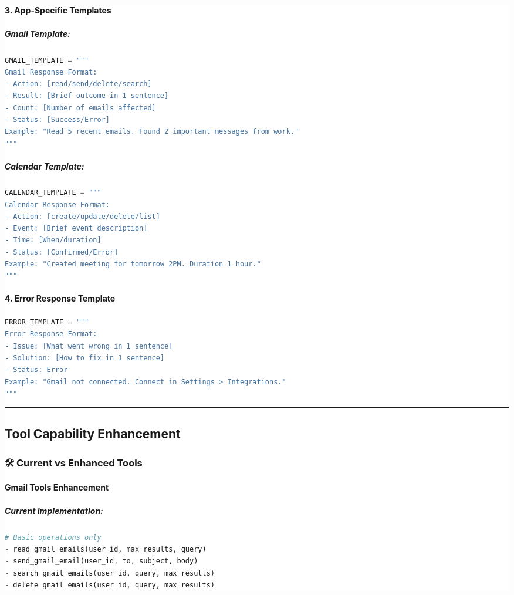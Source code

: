 #### 3. App-Specific Templates

##### Gmail Template:
```python
GMAIL_TEMPLATE = """
Gmail Response Format:
- Action: [read/send/delete/search]
- Result: [Brief outcome in 1 sentence]
- Count: [Number of emails affected]
- Status: [Success/Error]
Example: "Read 5 recent emails. Found 2 important messages from work."
"""
```

##### Calendar Template:
```python
CALENDAR_TEMPLATE = """
Calendar Response Format:
- Action: [create/update/delete/list]
- Event: [Brief event description]
- Time: [When/duration]
- Status: [Confirmed/Error]
Example: "Created meeting for tomorrow 2PM. Duration 1 hour."
"""
```

#### 4. Error Response Template
```python
ERROR_TEMPLATE = """
Error Response Format:
- Issue: [What went wrong in 1 sentence]
- Solution: [How to fix in 1 sentence]
- Status: Error
Example: "Gmail not connected. Connect in Settings > Integrations."
"""
```

---

## Tool Capability Enhancement

### 🛠️ Current vs Enhanced Tools

#### Gmail Tools Enhancement

##### Current Implementation:
```python
# Basic operations only
- read_gmail_emails(user_id, max_results, query)
- send_gmail_email(user_id, to, subject, body)
- search_gmail_emails(user_id, query, max_results)
- delete_gmail_emails(user_id, query, max_results)
```
